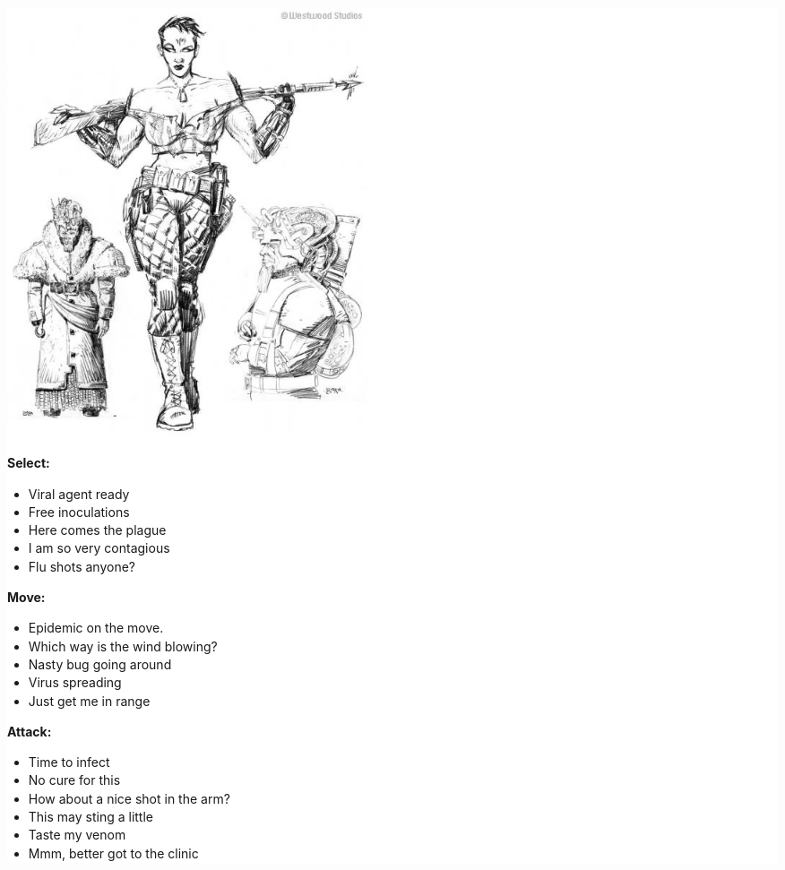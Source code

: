 <img src="./images/image-20210922153057097.png" alt="image-20210922153057097" style="zoom:80%;" />

**Select:**

 - Viral agent ready
 - Free inoculations
 - Here comes the plague
 - I am so very contagious
 - Flu shots anyone?

**Move:**

 - Epidemic on the move.
 - Which way is the wind blowing?
 - Nasty bug going around
 - Virus spreading
 - Just get me in range

**Attack:**

 - Time to infect
 - No cure for this
 - How about a nice shot in the arm?
 - This may sting a little
 - Taste my venom
 - Mmm, better got to the clinic

